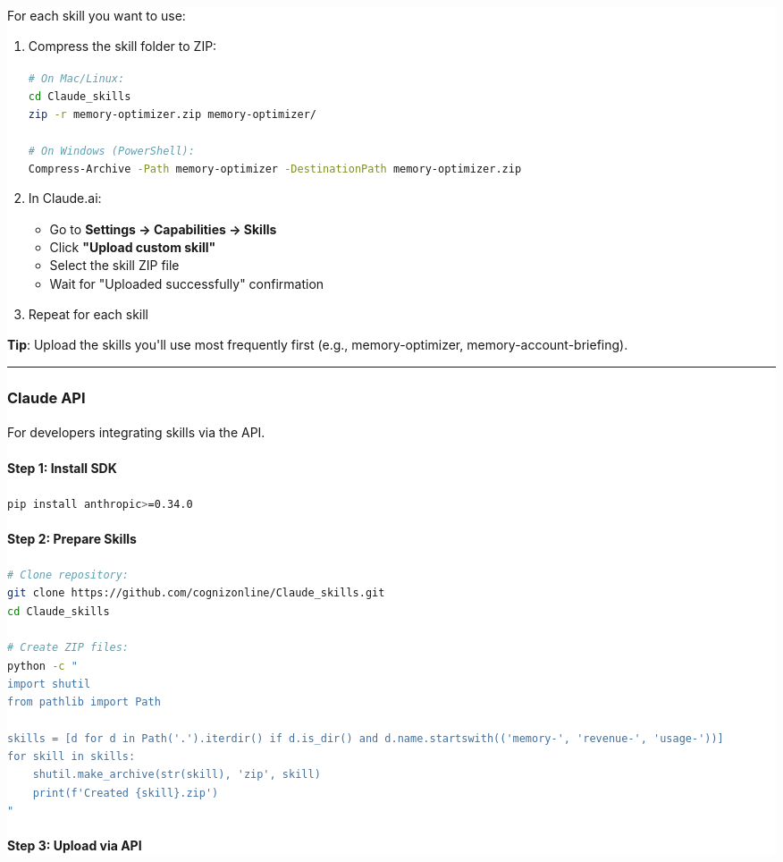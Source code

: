 For each skill you want to use:

1. Compress the skill folder to ZIP:
   ```bash
   # On Mac/Linux:
   cd Claude_skills
   zip -r memory-optimizer.zip memory-optimizer/

   # On Windows (PowerShell):
   Compress-Archive -Path memory-optimizer -DestinationPath memory-optimizer.zip
   ```

2. In Claude.ai:
   - Go to **Settings → Capabilities → Skills**
   - Click **"Upload custom skill"**
   - Select the skill ZIP file
   - Wait for "Uploaded successfully" confirmation

3. Repeat for each skill

**Tip**: Upload the skills you'll use most frequently first (e.g., memory-optimizer, memory-account-briefing).

---

### Claude API

For developers integrating skills via the API.

#### Step 1: Install SDK

```bash
pip install anthropic>=0.34.0
```

#### Step 2: Prepare Skills

```bash
# Clone repository:
git clone https://github.com/cognizonline/Claude_skills.git
cd Claude_skills

# Create ZIP files:
python -c "
import shutil
from pathlib import Path

skills = [d for d in Path('.').iterdir() if d.is_dir() and d.name.startswith(('memory-', 'revenue-', 'usage-'))]
for skill in skills:
    shutil.make_archive(str(skill), 'zip', skill)
    print(f'Created {skill}.zip')
"
```

#### Step 3: Upload via API
